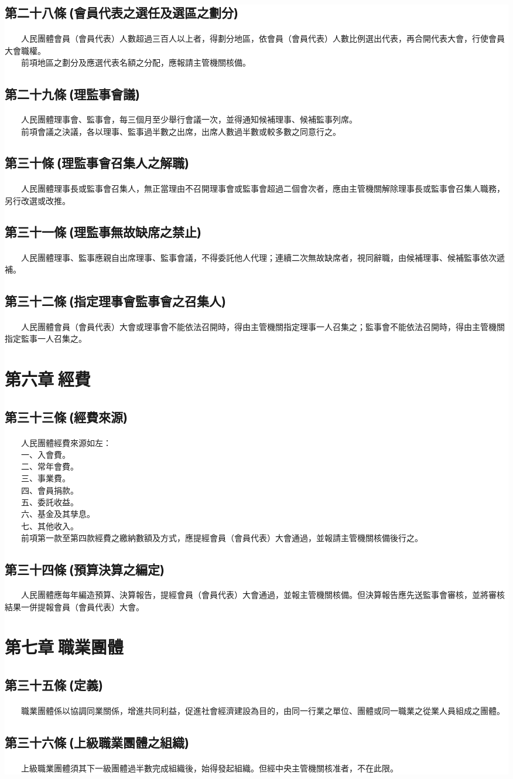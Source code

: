 
第二十八條 (會員代表之選任及選區之劃分)
---------------------------------------
　　人民團體會員（會員代表）人數超過三百人以上者，得劃分地區，依會員（會員代表）人數比例選出代表，再合開代表大會，行使會員大會職權。  
　　前項地區之劃分及應選代表名額之分配，應報請主管機關核備。  


第二十九條 (理監事會議)
-----------------------
　　人民團體理事會、監事會，每三個月至少舉行會議一次，並得通知候補理事、候補監事列席。  
　　前項會議之決議，各以理事、監事過半數之出席，出席人數過半數或較多數之同意行之。  


第三十條 (理監事會召集人之解職)
-------------------------------
　　人民團體理事長或監事會召集人，無正當理由不召開理事會或監事會超過二個會次者，應由主管機關解除理事長或監事會召集人職務，另行改選或改推。  


第三十一條 (理監事無故缺席之禁止)
---------------------------------
　　人民團體理事、監事應親自出席理事、監事會議，不得委託他人代理；連續二次無故缺席者，視同辭職，由候補理事、候補監事依次遞補。  


第三十二條 (指定理事會監事會之召集人)
-------------------------------------
　　人民團體會員（會員代表）大會或理事會不能依法召開時，得由主管機關指定理事一人召集之；監事會不能依法召開時，得由主管機關指定監事一人召集之。  


第六章  經費
============
第三十三條 (經費來源)
---------------------
　　人民團體經費來源如左：  
　　一、入會費。  
　　二、常年會費。  
　　三、事業費。  
　　四、會員捐款。  
　　五、委託收益。  
　　六、基金及其孳息。  
　　七、其他收入。  
　　前項第一款至第四款經費之繳納數額及方式，應提經會員（會員代表）大會通過，並報請主管機關核備後行之。  


第三十四條 (預算決算之編定)
---------------------------
　　人民團體應每年編造預算、決算報告，提經會員（會員代表）大會通過，並報主管機關核備。但決算報告應先送監事會審核，並將審核結果一併提報會員（會員代表）大會。  


第七章  職業團體
================
第三十五條 (定義)
-----------------
　　職業團體係以協調同業關係，增進共同利益，促進社會經濟建設為目的，由同一行業之單位、團體或同一職業之從業人員組成之團體。  


第三十六條 (上級職業團體之組織)
-------------------------------
　　上級職業團體須其下一級團體過半數完成組織後，始得發起組織。但經中央主管機關核准者，不在此限。  

